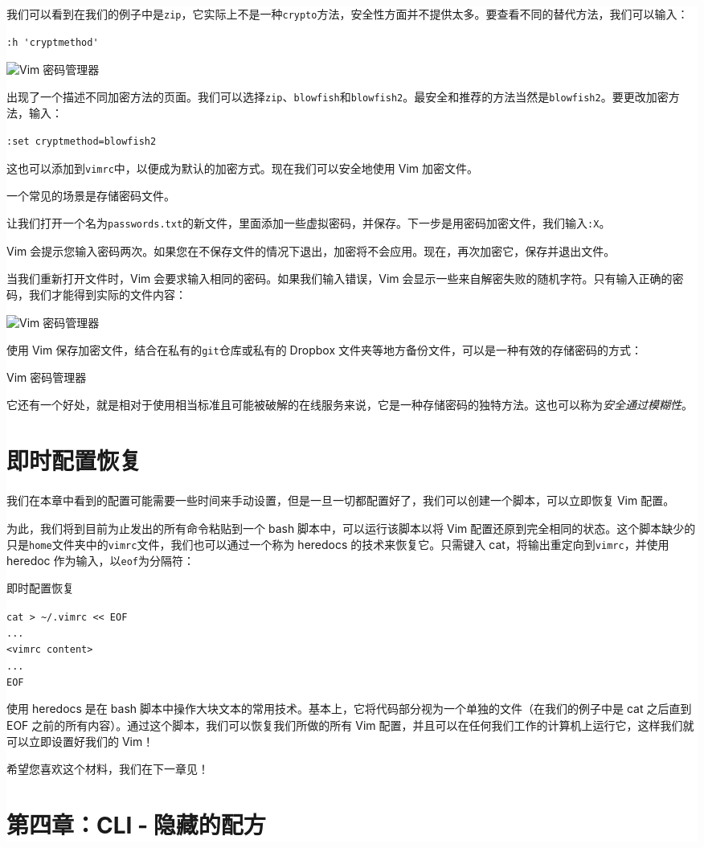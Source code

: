 我们可以看到在我们的例子中是`zip`，它实际上不是一种`crypto`方法，安全性方面并不提供太多。要查看不同的替代方法，我们可以输入：

```
:h 'cryptmethod'
```

![Vim 密码管理器](https://github.com/OpenDocCN/freelearn-linux-zh/raw/master/docs/wk-linux/img/image_03_021.jpg)

出现了一个描述不同加密方法的页面。我们可以选择`zip`、`blowfish`和`blowfish2`。最安全和推荐的方法当然是`blowfish2`。要更改加密方法，输入：

```
:set cryptmethod=blowfish2
```

这也可以添加到`vimrc`中，以便成为默认的加密方式。现在我们可以安全地使用 Vim 加密文件。

一个常见的场景是存储密码文件。

让我们打开一个名为`passwords.txt`的新文件，里面添加一些虚拟密码，并保存。下一步是用密码加密文件，我们输入`:X`。

Vim 会提示您输入密码两次。如果您在不保存文件的情况下退出，加密将不会应用。现在，再次加密它，保存并退出文件。

当我们重新打开文件时，Vim 会要求输入相同的密码。如果我们输入错误，Vim 会显示一些来自解密失败的随机字符。只有输入正确的密码，我们才能得到实际的文件内容：

![Vim 密码管理器](https://github.com/OpenDocCN/freelearn-linux-zh/raw/master/docs/wk-linux/img/image_03_022.jpg)

使用 Vim 保存加密文件，结合在私有的`git`仓库或私有的 Dropbox 文件夹等地方备份文件，可以是一种有效的存储密码的方式：

Vim 密码管理器

它还有一个好处，就是相对于使用相当标准且可能被破解的在线服务来说，它是一种存储密码的独特方法。这也可以称为*安全通过模糊性*。

# 即时配置恢复

我们在本章中看到的配置可能需要一些时间来手动设置，但是一旦一切都配置好了，我们可以创建一个脚本，可以立即恢复 Vim 配置。

为此，我们将到目前为止发出的所有命令粘贴到一个 bash 脚本中，可以运行该脚本以将 Vim 配置还原到完全相同的状态。这个脚本缺少的只是`home`文件夹中的`vimrc`文件，我们也可以通过一个称为 heredocs 的技术来恢复它。只需键入 cat，将输出重定向到`vimrc`，并使用 heredoc 作为输入，以`eof`为分隔符：

即时配置恢复

```
cat > ~/.vimrc << EOF
...
<vimrc content>
...
EOF

```

使用 heredocs 是在 bash 脚本中操作大块文本的常用技术。基本上，它将代码部分视为一个单独的文件（在我们的例子中是 cat 之后直到 EOF 之前的所有内容）。通过这个脚本，我们可以恢复我们所做的所有 Vim 配置，并且可以在任何我们工作的计算机上运行它，这样我们就可以立即设置好我们的 Vim！

希望您喜欢这个材料，我们在下一章见！


# 第四章：CLI - 隐藏的配方
